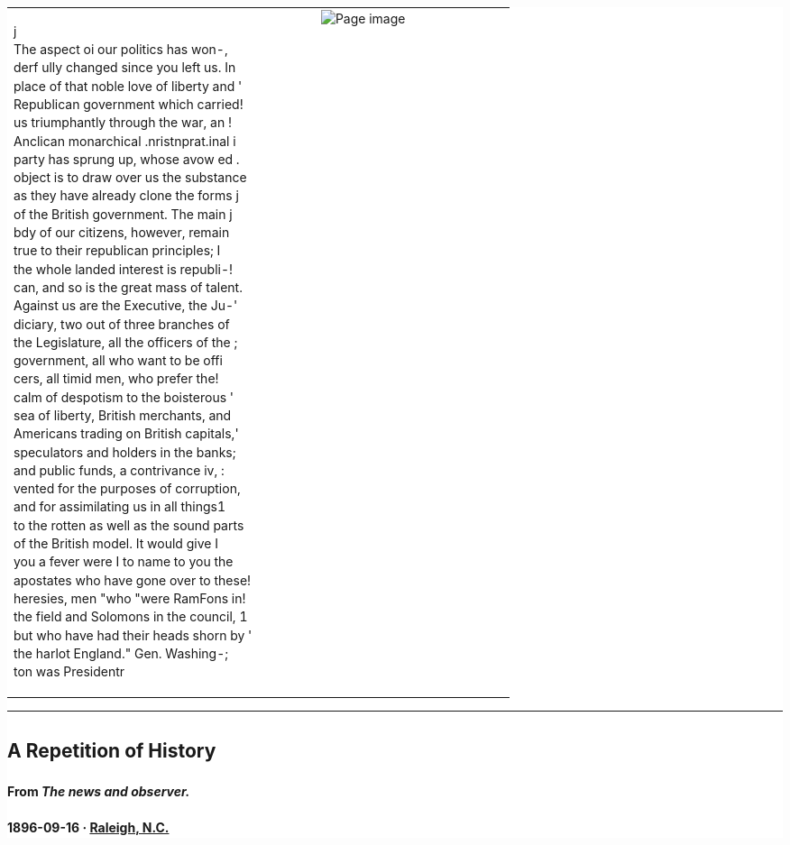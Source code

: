 <table style="width: 100%;"><tr><td style="width: 50%">

  
j  
The aspect oi our politics has won-,  
derf ully changed since you left us. In  
place of that noble love of liberty and &#x27;  
Republican government which carried!  
us triumphantly through the war, an !  
Anclican monarchical .nristnprat.inal i  
party has sprung up, whose avow ed .  
object is to draw over us the substance  
as they have already clone the forms j  
of the British government. The main j  
bdy of our citizens, however, remain  
true to their republican principles; I  
the whole landed interest is republi-!  
can, and so is the great mass of talent.  
Against us are the Executive, the Ju-&#x27;  
diciary, two out of three branches of  
the Legislature, all the officers of the ;  
government, all who want to be offi­  
cers, all timid men, who prefer the!  
calm of despotism to the boisterous &#x27;  
sea of liberty, British merchants, and  
Americans trading on British capitals,&#x27;  
speculators and holders in the banks;  
and public funds, a contrivance iv, :  
vented for the purposes of corruption,  
and for assimilating us in all things1  
to the rotten as well as the sound parts  
of the British model. It would give I  
you a fever were I to name to you the  
apostates who have gone over to these!  
heresies, men &quot;who &quot;were RamFons in!  
the field and Solomons in the council, 1  
but who have had their heads shorn by &#x27;  
the harlot England.&quot; Gen. Washing-;  
ton was Presidentr 
</td><td style="width: 50%; max-height: 75%; margin: auto; display: block;">
<img alt="Page image" src="https://newspapers.digitalnc.org/images/iiif/batch_ncu_NorCarR2n_ver01%2Fdata%2F1895120501%2F0365.jp2/pct:35.50345996328202,59.557646116893515,13.218471967236265,16.38310648518815/!600,600/0/default.jpg"/>
</td>
</tr></table>

---

## A Repetition of History

#### From _The news and observer._

#### 1896-09-16 &middot; [Raleigh, N.C.](http://dbpedia.org/resource/Raleigh%2C_North_Carolina)
